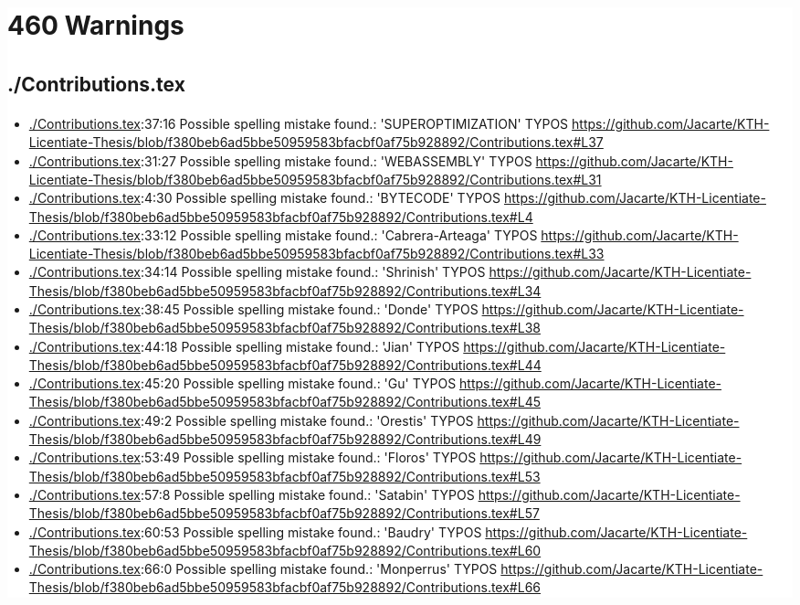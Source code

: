# 460 Warnings
## ./Contributions.tex
-  [./Contributions.tex](https://github.com/Jacarte/KTH-Licentiate-Thesis/blob/f380beb6ad5bbe50959583bfacbf0af75b928892/Contributions.tex#L37):37:16 Possible spelling mistake found.: 'SUPEROPTIMIZATION'  TYPOS
https://github.com/Jacarte/KTH-Licentiate-Thesis/blob/f380beb6ad5bbe50959583bfacbf0af75b928892/Contributions.tex#L37
-  [./Contributions.tex](https://github.com/Jacarte/KTH-Licentiate-Thesis/blob/f380beb6ad5bbe50959583bfacbf0af75b928892/Contributions.tex#L31):31:27 Possible spelling mistake found.: 'WEBASSEMBLY'  TYPOS
https://github.com/Jacarte/KTH-Licentiate-Thesis/blob/f380beb6ad5bbe50959583bfacbf0af75b928892/Contributions.tex#L31
-  [./Contributions.tex](https://github.com/Jacarte/KTH-Licentiate-Thesis/blob/f380beb6ad5bbe50959583bfacbf0af75b928892/Contributions.tex#L4):4:30 Possible spelling mistake found.: 'BYTECODE'  TYPOS
https://github.com/Jacarte/KTH-Licentiate-Thesis/blob/f380beb6ad5bbe50959583bfacbf0af75b928892/Contributions.tex#L4
-  [./Contributions.tex](https://github.com/Jacarte/KTH-Licentiate-Thesis/blob/f380beb6ad5bbe50959583bfacbf0af75b928892/Contributions.tex#L33):33:12 Possible spelling mistake found.: 'Cabrera-Arteaga'  TYPOS
https://github.com/Jacarte/KTH-Licentiate-Thesis/blob/f380beb6ad5bbe50959583bfacbf0af75b928892/Contributions.tex#L33
-  [./Contributions.tex](https://github.com/Jacarte/KTH-Licentiate-Thesis/blob/f380beb6ad5bbe50959583bfacbf0af75b928892/Contributions.tex#L34):34:14 Possible spelling mistake found.: 'Shrinish'  TYPOS
https://github.com/Jacarte/KTH-Licentiate-Thesis/blob/f380beb6ad5bbe50959583bfacbf0af75b928892/Contributions.tex#L34
-  [./Contributions.tex](https://github.com/Jacarte/KTH-Licentiate-Thesis/blob/f380beb6ad5bbe50959583bfacbf0af75b928892/Contributions.tex#L38):38:45 Possible spelling mistake found.: 'Donde'  TYPOS
https://github.com/Jacarte/KTH-Licentiate-Thesis/blob/f380beb6ad5bbe50959583bfacbf0af75b928892/Contributions.tex#L38
-  [./Contributions.tex](https://github.com/Jacarte/KTH-Licentiate-Thesis/blob/f380beb6ad5bbe50959583bfacbf0af75b928892/Contributions.tex#L44):44:18 Possible spelling mistake found.: 'Jian'  TYPOS
https://github.com/Jacarte/KTH-Licentiate-Thesis/blob/f380beb6ad5bbe50959583bfacbf0af75b928892/Contributions.tex#L44
-  [./Contributions.tex](https://github.com/Jacarte/KTH-Licentiate-Thesis/blob/f380beb6ad5bbe50959583bfacbf0af75b928892/Contributions.tex#L45):45:20 Possible spelling mistake found.: 'Gu'  TYPOS
https://github.com/Jacarte/KTH-Licentiate-Thesis/blob/f380beb6ad5bbe50959583bfacbf0af75b928892/Contributions.tex#L45
-  [./Contributions.tex](https://github.com/Jacarte/KTH-Licentiate-Thesis/blob/f380beb6ad5bbe50959583bfacbf0af75b928892/Contributions.tex#L49):49:2 Possible spelling mistake found.: 'Orestis'  TYPOS
https://github.com/Jacarte/KTH-Licentiate-Thesis/blob/f380beb6ad5bbe50959583bfacbf0af75b928892/Contributions.tex#L49
-  [./Contributions.tex](https://github.com/Jacarte/KTH-Licentiate-Thesis/blob/f380beb6ad5bbe50959583bfacbf0af75b928892/Contributions.tex#L53):53:49 Possible spelling mistake found.: 'Floros'  TYPOS
https://github.com/Jacarte/KTH-Licentiate-Thesis/blob/f380beb6ad5bbe50959583bfacbf0af75b928892/Contributions.tex#L53
-  [./Contributions.tex](https://github.com/Jacarte/KTH-Licentiate-Thesis/blob/f380beb6ad5bbe50959583bfacbf0af75b928892/Contributions.tex#L57):57:8 Possible spelling mistake found.: 'Satabin'  TYPOS
https://github.com/Jacarte/KTH-Licentiate-Thesis/blob/f380beb6ad5bbe50959583bfacbf0af75b928892/Contributions.tex#L57
-  [./Contributions.tex](https://github.com/Jacarte/KTH-Licentiate-Thesis/blob/f380beb6ad5bbe50959583bfacbf0af75b928892/Contributions.tex#L60):60:53 Possible spelling mistake found.: 'Baudry'  TYPOS
https://github.com/Jacarte/KTH-Licentiate-Thesis/blob/f380beb6ad5bbe50959583bfacbf0af75b928892/Contributions.tex#L60
-  [./Contributions.tex](https://github.com/Jacarte/KTH-Licentiate-Thesis/blob/f380beb6ad5bbe50959583bfacbf0af75b928892/Contributions.tex#L66):66:0 Possible spelling mistake found.: 'Monperrus'  TYPOS
https://github.com/Jacarte/KTH-Licentiate-Thesis/blob/f380beb6ad5bbe50959583bfacbf0af75b928892/Contributions.tex#L66